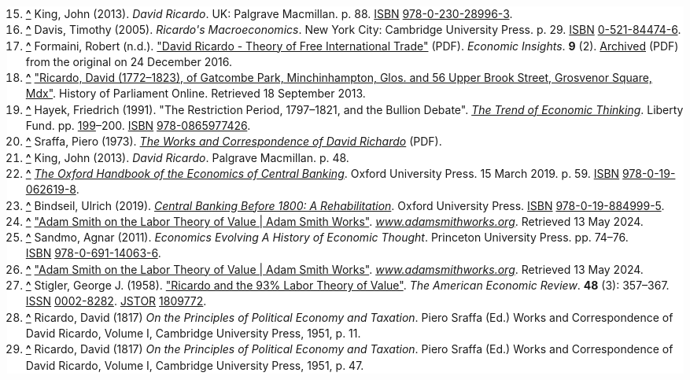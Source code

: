 15.  **[^](https://en.wikipedia.org/wiki/David_Ricardo#cite_ref-15 "Jump up")** King, John (2013). _David Ricardo_. UK: Palgrave Macmillan. p. 88. [ISBN](https://en.wikipedia.org/wiki/ISBN_(identifier) "ISBN (identifier)") [978-0-230-28996-3](https://en.wikipedia.org/wiki/Special:BookSources/978-0-230-28996-3 "Special:BookSources/978-0-230-28996-3").
16.  **[^](https://en.wikipedia.org/wiki/David_Ricardo#cite_ref-16 "Jump up")** Davis, Timothy (2005). _Ricardo's Macroeconomics_. New York City: Cambridge University Press. p. 29. [ISBN](https://en.wikipedia.org/wiki/ISBN_(identifier) "ISBN (identifier)") [0-521-84474-6](https://en.wikipedia.org/wiki/Special:BookSources/0-521-84474-6 "Special:BookSources/0-521-84474-6").
17.  **[^](https://en.wikipedia.org/wiki/David_Ricardo#cite_ref-17 "Jump up")** Formaini, Robert (n.d.). ["David Ricardo - Theory of Free International Trade"](https://www.dallasfed.org/~/media/documents/research/ei/ei0402.pdf) (PDF). _Economic Insights_. **9** (2). [Archived](https://web.archive.org/web/20161224112140/https://www.dallasfed.org/~/media/documents/research/ei/ei0402.pdf) (PDF) from the original on 24 December 2016.
18.  **[^](https://en.wikipedia.org/wiki/David_Ricardo#cite_ref-18 "Jump up")** ["Ricardo, David (1772–1823), of Gatcombe Park, Minchinhampton, Glos. and 56 Upper Brook Street, Grosvenor Square, Mdx"](http://www.histparl.ac.uk/volume/1820-1832/member/ricardo-david-1772-1823). History of Parliament Online. Retrieved 18 September 2013.
19.  **[^](https://en.wikipedia.org/wiki/David_Ricardo#cite_ref-19 "Jump up")** Hayek, Friedrich (1991). "The Restriction Period, 1797–1821, and the Bullion Debate". [_The Trend of Economic Thinking_](https://archive.org/details/TheTrendOfEconomicThinking). Liberty Fund. pp. [199](https://archive.org/details/TheTrendOfEconomicThinking/page/n209)–200. [ISBN](https://en.wikipedia.org/wiki/ISBN_(identifier) "ISBN (identifier)") [978-0865977426](https://en.wikipedia.org/wiki/Special:BookSources/978-0865977426 "Special:BookSources/978-0865977426").
20.  **[^](https://en.wikipedia.org/wiki/David_Ricardo#cite_ref-20 "Jump up")** Sraffa, Piero (1973). [_The Works and Correspondence of David Richardo_](https://oll-resources.s3.us-east-2.amazonaws.com/oll3/store/titles/204/0687-03_LF.pdf) (PDF).
21.  **[^](https://en.wikipedia.org/wiki/David_Ricardo#cite_ref-21 "Jump up")** King, John (2013). _David Ricardo_. Palgrave Macmillan. p. 48.
22.  **[^](https://en.wikipedia.org/wiki/David_Ricardo#cite_ref-bindseil2019_22-0 "Jump up")** [_The Oxford Handbook of the Economics of Central Banking_](https://books.google.com/books?id=jtmUDwAAQBAJ). Oxford University Press. 15 March 2019. p. 59. [ISBN](https://en.wikipedia.org/wiki/ISBN_(identifier) "ISBN (identifier)") [978-0-19-062619-8](https://en.wikipedia.org/wiki/Special:BookSources/978-0-19-062619-8 "Special:BookSources/978-0-19-062619-8").
23.  **[^](https://en.wikipedia.org/wiki/David_Ricardo#cite_ref-binsdseil2019_23-0 "Jump up")** Bindseil, Ulrich (2019). [_Central Banking Before 1800: A Rehabilitation_](https://books.google.com/books?id=fNrBDwAAQBAJ). Oxford University Press. [ISBN](https://en.wikipedia.org/wiki/ISBN_(identifier) "ISBN (identifier)") [978-0-19-884999-5](https://en.wikipedia.org/wiki/Special:BookSources/978-0-19-884999-5 "Special:BookSources/978-0-19-884999-5").
24.  **[^](https://en.wikipedia.org/wiki/David_Ricardo#cite_ref-24 "Jump up")** ["Adam Smith on the Labor Theory of Value | Adam Smith Works"](https://www.adamsmithworks.org/documents/steven-horwitz-adam-smith-on-the-labor-theory-of-value). _www.adamsmithworks.org_. Retrieved 13 May 2024.
25.  **[^](https://en.wikipedia.org/wiki/David_Ricardo#cite_ref-25 "Jump up")** Sandmo, Agnar (2011). _Economics Evolving A History of Economic Thought_. Princeton University Press. pp. 74–76. [ISBN](https://en.wikipedia.org/wiki/ISBN_(identifier) "ISBN (identifier)") [978-0-691-14063-6](https://en.wikipedia.org/wiki/Special:BookSources/978-0-691-14063-6 "Special:BookSources/978-0-691-14063-6").
26.  **[^](https://en.wikipedia.org/wiki/David_Ricardo#cite_ref-26 "Jump up")** ["Adam Smith on the Labor Theory of Value | Adam Smith Works"](https://www.adamsmithworks.org/documents/chapter-vi-of-the-component-parts-of-the-price-of-commodities). _www.adamsmithworks.org_. Retrieved 13 May 2024.
27.  **[^](https://en.wikipedia.org/wiki/David_Ricardo#cite_ref-27 "Jump up")** Stigler, George J. (1958). ["Ricardo and the 93% Labor Theory of Value"](https://www.jstor.org/stable/1809772). _The American Economic Review_. **48** (3): 357–367. [ISSN](https://en.wikipedia.org/wiki/ISSN_(identifier) "ISSN (identifier)") [0002-8282](https://www.worldcat.org/issn/0002-8282). [JSTOR](https://en.wikipedia.org/wiki/JSTOR_(identifier) "JSTOR (identifier)") [1809772](https://www.jstor.org/stable/1809772).
28.  **[^](https://en.wikipedia.org/wiki/David_Ricardo#cite_ref-28 "Jump up")** Ricardo, David (1817) _On the Principles of Political Economy and Taxation_. Piero Sraffa (Ed.) Works and Correspondence of David Ricardo, Volume I, Cambridge University Press, 1951, p. 11.
29.  **[^](https://en.wikipedia.org/wiki/David_Ricardo#cite_ref-29 "Jump up")** Ricardo, David (1817) _On the Principles of Political Economy and Taxation_. Piero Sraffa (Ed.) Works and Correspondence of David Ricardo, Volume I, Cambridge University Press, 1951, p. 47.